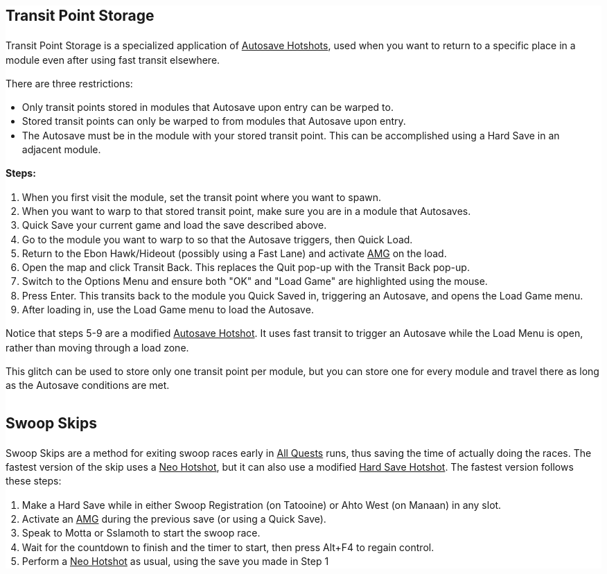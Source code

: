 ## Transit Point Storage

Transit Point Storage is a specialized application of [Autosave Hotshots](#autosave-hotshots), used when you want to return to a specific place in a module even after using fast transit elsewhere.

There are three restrictions:

- Only transit points stored in modules that Autosave upon entry can be warped to.
- Stored transit points can only be warped to from modules that Autosave upon entry.
- The Autosave must be in the module with your stored transit point.  This can be accomplished using a Hard Save in an adjacent module.

**Steps:**

1. When you first visit the module, set the transit point where you want to spawn.
2. When you want to warp to that stored transit point, make sure you are in a module that Autosaves. 
3. Quick Save your current game and load the save described above.
4. Go to the module you want to warp to so that the Autosave triggers, then Quick Load.
5. Return to the Ebon Hawk/Hideout (possibly using a Fast Lane) and activate [AMG](<Anywhere Menu Glitch>) on the load.
6. Open the map and click Transit Back.  This replaces the Quit pop-up with the Transit Back pop-up.
7. Switch to the Options Menu and ensure both "OK" and "Load Game" are highlighted using the mouse.
8. Press Enter.  This transits back to the module you Quick Saved in, triggering an Autosave, and opens the Load Game menu.
9. After loading in, use the Load Game menu to load the Autosave.

<div class="video-container">
    <iframe title="YouTube video player" src="https://www.youtube.com/embed/oeJRPTpj1e8" frameborder="0"></iframe>
</div>

Notice that steps 5-9 are a modified [Autosave Hotshot](#autosave-hotshots).  It uses fast transit to trigger an Autosave while the Load Menu is open, rather than moving through a load zone.

This glitch can be used to store only one transit point per module, but you can store one for every module and travel there as long as the Autosave conditions are met.

## Swoop Skips

Swoop Skips are a method for exiting swoop races early in [All Quests](<../Route Guides/All Quests Unrestricted>) runs, thus saving the time of actually doing the races.  The fastest version of the skip uses a [Neo Hotshot](#neo-hotshots), but it can also use a modified [Hard Save Hotshot](#hard-save-hotshots).  The fastest version follows these steps:

1. Make a Hard Save while in either Swoop Registration (on Tatooine) or Ahto West (on Manaan) in any slot.
2. Activate an [AMG](<Anywhere Menu Glitch>) during the previous save (or using a Quick Save).
3. Speak to Motta or Sslamoth to start the swoop race.
4. Wait for the countdown to finish and the timer to start, then press Alt+F4 to regain control.
5. Perform a [Neo Hotshot](#neo-hotshots) as usual, using the save you made in Step 1

<div class="video-container">
    <iframe title="YouTube video player" src="https://www.youtube.com/embed/BoAc16IY7Bs" frameborder="0"></iframe>
</div>
